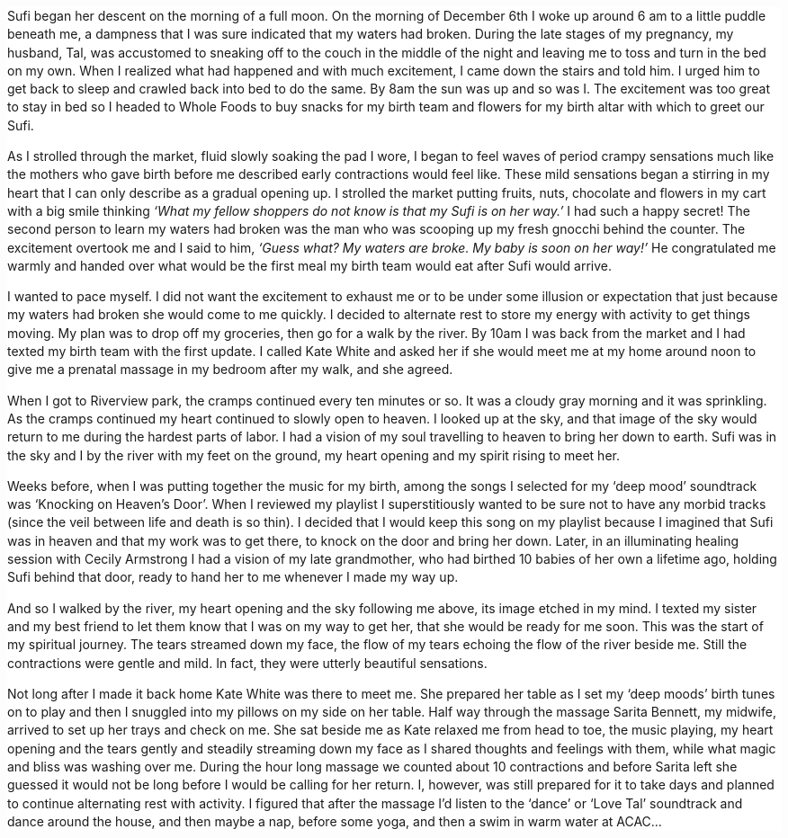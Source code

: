 Sufi began her descent on the morning of a full moon. On the morning of December 6th I woke up around 6 am to a little puddle beneath me, a dampness that I was sure indicated that my waters had broken. During the late stages of my pregnancy, my husband, Tal, was accustomed to sneaking off to the couch in the middle of the night and leaving me to toss and turn in the bed on my own. When I realized what had happened and with much excitement, I came down the stairs and told him. I urged him to get back to sleep and crawled back into bed to do the same. By 8am the sun was up and so was I. The excitement was too great to stay in bed so I headed to Whole Foods to buy snacks for my birth team and flowers for my birth altar with which to greet our Sufi. 

As I strolled through the market, fluid slowly soaking the pad I wore, I began to feel waves of period crampy sensations much like the mothers who gave birth before me described early contractions would feel like. These mild sensations began a stirring in my heart that I can only describe as a gradual opening up. I strolled the market putting fruits, nuts, chocolate and flowers in my cart with a big smile thinking *‘What my fellow shoppers do not know is that my Sufi is on her way.’* I had such a happy secret! The second person to learn my waters had broken was the man who was scooping up my fresh gnocchi behind the counter. The excitement overtook me and I said to him, *‘Guess what? My waters are broke. My baby is soon on her way!’* He congratulated me warmly and handed over what would be the first meal my birth team would eat after Sufi would arrive.

I wanted to pace myself. I did not want the excitement to exhaust me or to be under some illusion or expectation that just because my waters had broken she would come to me quickly. I decided to alternate rest to store my energy with activity to get things moving.  My plan was to drop off my groceries, then go for a walk by the river. By 10am I was back from the market and I had texted my birth team with the first update. I called Kate White and asked her if she would meet me at my home around noon to give me a prenatal massage in my bedroom after my walk, and she agreed. 

When I got to Riverview park, the cramps continued every ten minutes or so. It was a cloudy gray morning and it was sprinkling. As the cramps continued my heart continued to slowly open to heaven. I looked up at the sky, and that image of the sky would return to me during the hardest parts of labor. I had a vision of my soul travelling to heaven to bring her down to earth. Sufi was in the sky and I by the river with my feet on the ground, my heart opening and my spirit rising to meet her. 

Weeks before, when I was putting together the music for my birth, among the songs I selected for my ‘deep mood’ soundtrack was ‘Knocking on Heaven’s Door’. When I reviewed my playlist I superstitiously wanted to be sure not to have any morbid tracks (since the veil between life and death is so thin). I decided that I would keep this song on my playlist because I imagined that Sufi was in heaven and that my work was to get there, to knock on the door and bring her down. Later, in an illuminating healing session with Cecily Armstrong I had a vision of my late grandmother, who had birthed 10 babies of her own a lifetime ago, holding Sufi behind that door, ready to hand her to me whenever I made my way up.

And so I walked by the river, my heart opening and the sky following me above, its image etched in my mind. I texted my sister and my best friend to let them know that I was on my way to get her, that she would be ready for me soon. This was the start of my spiritual journey. The tears streamed down my face, the flow of my tears echoing the flow of the river beside me. Still the contractions were gentle and mild. In fact, they were utterly beautiful sensations.

Not long after I made it back home Kate White was there to meet me. She prepared her table as I set my ‘deep moods’ birth tunes on to play and then I snuggled into my pillows on my side on her table. Half way through the massage Sarita Bennett, my midwife, arrived to set up her trays and check on me. She sat beside me as Kate relaxed me from head to toe, the music playing, my heart opening and the tears gently and steadily streaming down my face as I shared thoughts and feelings with them, while what magic and bliss was washing over me. During the hour long massage we counted about 10 contractions and before Sarita left she guessed it would not be long before I would be calling for her return. I, however, was still prepared for it to take days and planned to continue alternating rest with activity. I figured that after the massage I’d listen to the ‘dance’ or ‘Love Tal’ soundtrack and dance around the house, and then maybe a nap, before some yoga, and then a swim in warm water at ACAC…
